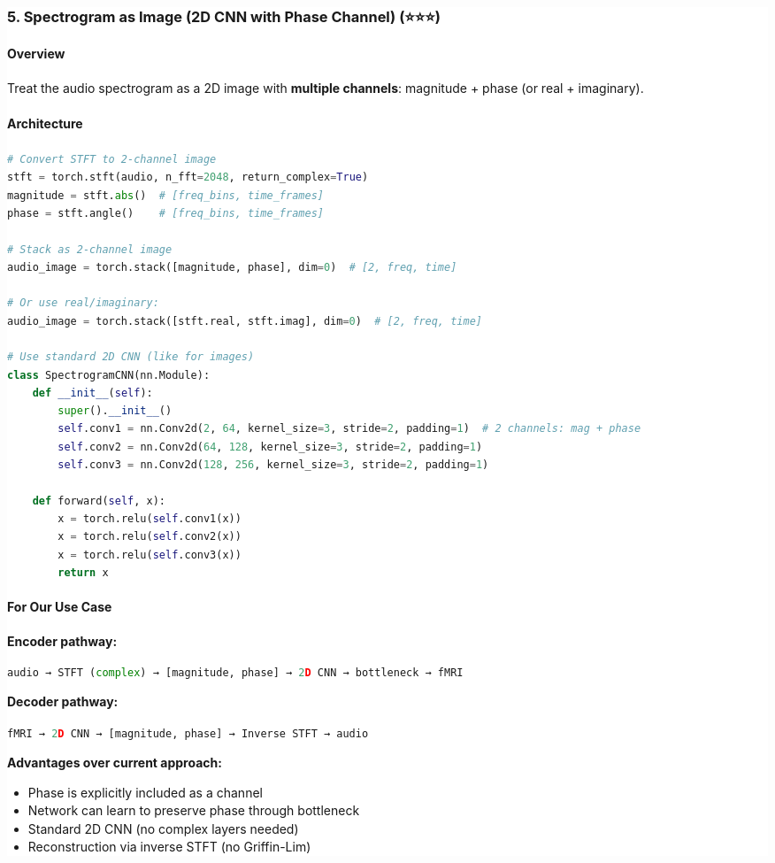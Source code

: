 
### 5. Spectrogram as Image (2D CNN with Phase Channel) (⭐⭐⭐)

#### Overview
Treat the audio spectrogram as a 2D image with **multiple channels**: magnitude + phase (or real + imaginary).

#### Architecture

```python
# Convert STFT to 2-channel image
stft = torch.stft(audio, n_fft=2048, return_complex=True)
magnitude = stft.abs()  # [freq_bins, time_frames]
phase = stft.angle()    # [freq_bins, time_frames]

# Stack as 2-channel image
audio_image = torch.stack([magnitude, phase], dim=0)  # [2, freq, time]

# Or use real/imaginary:
audio_image = torch.stack([stft.real, stft.imag], dim=0)  # [2, freq, time]

# Use standard 2D CNN (like for images)
class SpectrogramCNN(nn.Module):
    def __init__(self):
        super().__init__()
        self.conv1 = nn.Conv2d(2, 64, kernel_size=3, stride=2, padding=1)  # 2 channels: mag + phase
        self.conv2 = nn.Conv2d(64, 128, kernel_size=3, stride=2, padding=1)
        self.conv3 = nn.Conv2d(128, 256, kernel_size=3, stride=2, padding=1)

    def forward(self, x):
        x = torch.relu(self.conv1(x))
        x = torch.relu(self.conv2(x))
        x = torch.relu(self.conv3(x))
        return x
```

#### For Our Use Case

**Encoder pathway:**
```python
audio → STFT (complex) → [magnitude, phase] → 2D CNN → bottleneck → fMRI
```

**Decoder pathway:**
```python
fMRI → 2D CNN → [magnitude, phase] → Inverse STFT → audio
```

**Advantages over current approach:**
- Phase is explicitly included as a channel
- Network can learn to preserve phase through bottleneck
- Standard 2D CNN (no complex layers needed)
- Reconstruction via inverse STFT (no Griffin-Lim)
